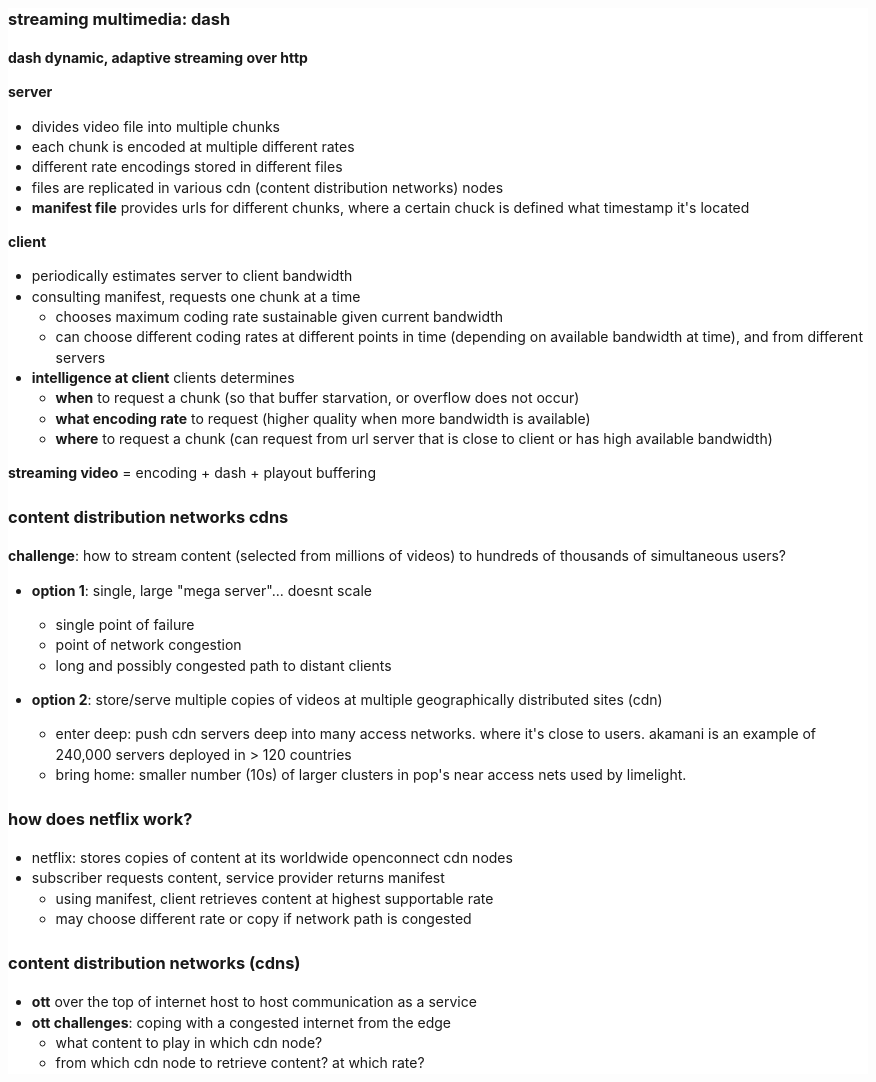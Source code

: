 ###  streaming multimedia:  dash

**dash  dynamic, adaptive streaming over http**

**server**
-  divides video file into multiple chunks
-  each chunk is encoded at multiple different rates
-  different rate encodings stored in different files
-  files are replicated in various cdn (content distribution networks) nodes
-  **manifest file** provides urls for different chunks, where a certain chuck is defined what timestamp it's located

**client**
-  periodically estimates server to client bandwidth
-  consulting manifest, requests one chunk at a time
    +  chooses maximum coding rate sustainable given current bandwidth
    +  can choose different coding rates at different points in time (depending on available bandwidth at time), and from different servers
-  **intelligence at client** clients determines
    +  **when** to request a chunk (so that buffer starvation, or overflow does not occur)
    +  **what encoding rate** to request (higher quality when more bandwidth is available)
    +  **where** to request a chunk (can request from url server that is close to client or has high available bandwidth)

**streaming video** = encoding + dash + playout buffering

###  content distribution networks cdns

**challenge**:  how to stream content (selected from millions of videos) to hundreds of thousands of simultaneous users?

-  **option 1**:  single, large "mega server"... doesnt scale
    +  single point of failure
    +  point of network congestion
    +  long and possibly congested path to distant clients

-  **option 2**:  store/serve multiple copies of videos at multiple geographically distributed sites (cdn)
    +  enter deep:  push cdn servers deep into many access networks.  where it's close to users.  akamani is an example of 240,000 servers deployed in > 120 countries
    +  bring home:  smaller number (10s) of larger clusters in pop's near access nets used by limelight.

###  how does netflix work?

-  netflix: stores copies of content at its worldwide openconnect cdn nodes
-  subscriber requests content, service provider returns manifest 
    +  using manifest, client retrieves content at highest supportable rate
    +  may choose different rate or copy if network path is congested

###  content distribution networks (cdns)

-  **ott** over the top of internet host to host communication as a service
-  **ott challenges**:  coping with a congested internet from the edge
    +  what content to play in which cdn node?
    +  from which cdn node to retrieve content? at which rate?
